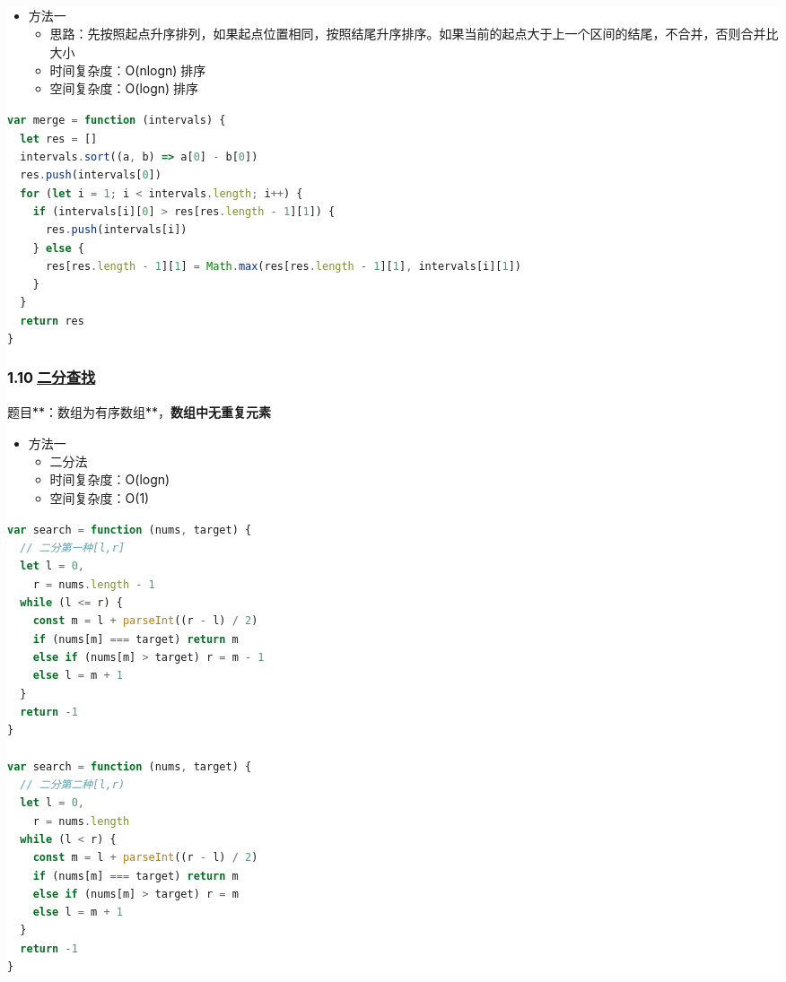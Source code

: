 - 方法一
  - 思路：先按照起点升序排列，如果起点位置相同，按照结尾升序排序。如果当前的起点大于上一个区间的结尾，不合并，否则合并比大小
  - 时间复杂度：O(nlogn) 排序
  - 空间复杂度：O(logn) 排序

```javascript
var merge = function (intervals) {
  let res = []
  intervals.sort((a, b) => a[0] - b[0])
  res.push(intervals[0])
  for (let i = 1; i < intervals.length; i++) {
    if (intervals[i][0] > res[res.length - 1][1]) {
      res.push(intervals[i])
    } else {
      res[res.length - 1][1] = Math.max(res[res.length - 1][1], intervals[i][1])
    }
  }
  return res
}
```

### 1.10 [二分查找](https://leetcode-cn.com/problems/binary-search/)

题目**：数组为有序数组**，**数组中无重复元素**

- 方法一
  - 二分法
  - 时间复杂度：O(logn)
  - 空间复杂度：O(1)

```javascript
var search = function (nums, target) {
  // 二分第一种[l,r]
  let l = 0,
    r = nums.length - 1
  while (l <= r) {
    const m = l + parseInt((r - l) / 2)
    if (nums[m] === target) return m
    else if (nums[m] > target) r = m - 1
    else l = m + 1
  }
  return -1
}

var search = function (nums, target) {
  // 二分第二种[l,r)
  let l = 0,
    r = nums.length
  while (l < r) {
    const m = l + parseInt((r - l) / 2)
    if (nums[m] === target) return m
    else if (nums[m] > target) r = m
    else l = m + 1
  }
  return -1
}
```
